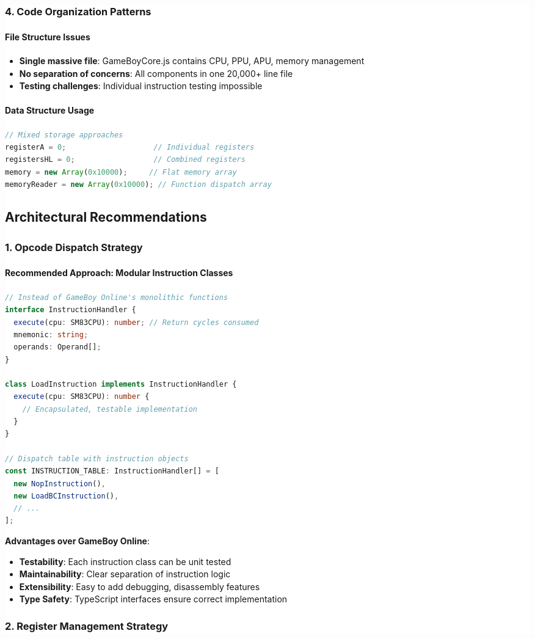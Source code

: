 ### 4. Code Organization Patterns

#### File Structure Issues
- **Single massive file**: GameBoyCore.js contains CPU, PPU, APU, memory management
- **No separation of concerns**: All components in one 20,000+ line file
- **Testing challenges**: Individual instruction testing impossible

#### Data Structure Usage
```javascript
// Mixed storage approaches
registerA = 0;                    // Individual registers
registersHL = 0;                  // Combined registers  
memory = new Array(0x10000);     // Flat memory array
memoryReader = new Array(0x10000); // Function dispatch array
```

## Architectural Recommendations

### 1. Opcode Dispatch Strategy

#### Recommended Approach: Modular Instruction Classes
```typescript
// Instead of GameBoy Online's monolithic functions
interface InstructionHandler {
  execute(cpu: SM83CPU): number; // Return cycles consumed
  mnemonic: string;
  operands: Operand[];
}

class LoadInstruction implements InstructionHandler {
  execute(cpu: SM83CPU): number {
    // Encapsulated, testable implementation
  }
}

// Dispatch table with instruction objects
const INSTRUCTION_TABLE: InstructionHandler[] = [
  new NopInstruction(),
  new LoadBCInstruction(),
  // ...
];
```

**Advantages over GameBoy Online**:
- **Testability**: Each instruction class can be unit tested
- **Maintainability**: Clear separation of instruction logic
- **Extensibility**: Easy to add debugging, disassembly features
- **Type Safety**: TypeScript interfaces ensure correct implementation

### 2. Register Management Strategy
